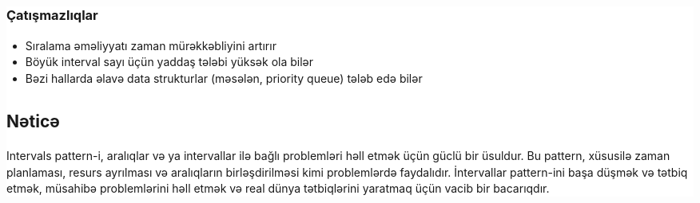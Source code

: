 ### Çatışmazlıqlar
- Sıralama əməliyyatı zaman mürəkkəbliyini artırır
- Böyük interval sayı üçün yaddaş tələbi yüksək ola bilər
- Bəzi hallarda əlavə data strukturlar (məsələn, priority queue) tələb edə bilər

## Nəticə

Intervals pattern-i, aralıqlar və ya intervallar ilə bağlı problemləri həll etmək üçün güclü bir üsuldur. Bu pattern, xüsusilə zaman planlaması, resurs ayrılması və aralıqların birləşdirilməsi kimi problemlərdə faydalıdır. İntervallar pattern-ini başa düşmək və tətbiq etmək, müsahibə problemlərini həll etmək və real dünya tətbiqlərini yaratmaq üçün vacib bir bacarıqdır.